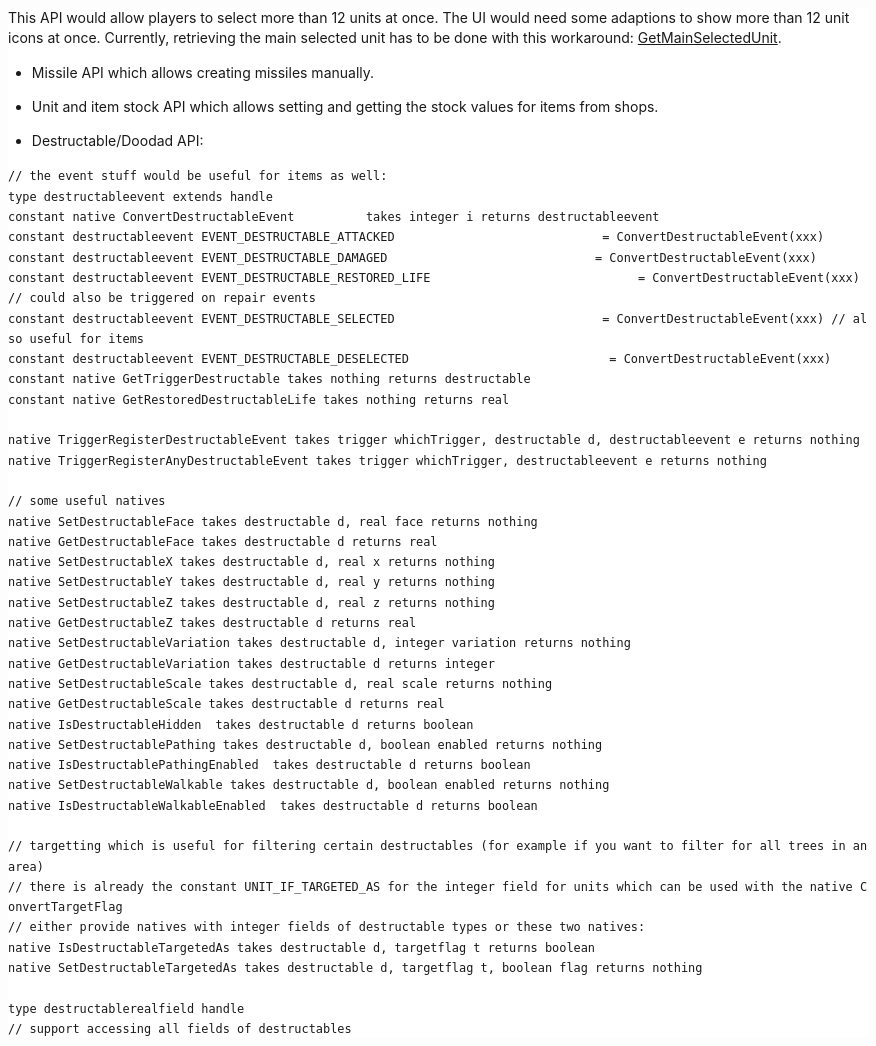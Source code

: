 This API would allow players to select more than 12 units at once.
The UI would need some adaptions to show more than 12 unit icons at once.
Currently, retrieving the main selected unit has to be done with this workaround: [GetMainSelectedUnit](https://www.hiveworkshop.com/threads/getmainselectedunit.325337).

* Missile API which allows creating missiles manually.
* Unit and item stock API which allows setting and getting the stock values for items from shops.

* Destructable/Doodad API:

```jass
// the event stuff would be useful for items as well:
type destructableevent extends handle
constant native ConvertDestructableEvent          takes integer i returns destructableevent
constant destructableevent EVENT_DESTRUCTABLE_ATTACKED                             = ConvertDestructableEvent(xxx)
constant destructableevent EVENT_DESTRUCTABLE_DAMAGED                             = ConvertDestructableEvent(xxx)
constant destructableevent EVENT_DESTRUCTABLE_RESTORED_LIFE                             = ConvertDestructableEvent(xxx) // could also be triggered on repair events
constant destructableevent EVENT_DESTRUCTABLE_SELECTED                             = ConvertDestructableEvent(xxx) // also useful for items
constant destructableevent EVENT_DESTRUCTABLE_DESELECTED                            = ConvertDestructableEvent(xxx)
constant native GetTriggerDestructable takes nothing returns destructable
constant native GetRestoredDestructableLife takes nothing returns real

native TriggerRegisterDestructableEvent takes trigger whichTrigger, destructable d, destructableevent e returns nothing
native TriggerRegisterAnyDestructableEvent takes trigger whichTrigger, destructableevent e returns nothing

// some useful natives
native SetDestructableFace takes destructable d, real face returns nothing
native GetDestructableFace takes destructable d returns real
native SetDestructableX takes destructable d, real x returns nothing
native SetDestructableY takes destructable d, real y returns nothing
native SetDestructableZ takes destructable d, real z returns nothing
native GetDestructableZ takes destructable d returns real
native SetDestructableVariation takes destructable d, integer variation returns nothing
native GetDestructableVariation takes destructable d returns integer
native SetDestructableScale takes destructable d, real scale returns nothing
native GetDestructableScale takes destructable d returns real
native IsDestructableHidden  takes destructable d returns boolean
native SetDestructablePathing takes destructable d, boolean enabled returns nothing
native IsDestructablePathingEnabled  takes destructable d returns boolean
native SetDestructableWalkable takes destructable d, boolean enabled returns nothing
native IsDestructableWalkableEnabled  takes destructable d returns boolean

// targetting which is useful for filtering certain destructables (for example if you want to filter for all trees in an area)
// there is already the constant UNIT_IF_TARGETED_AS for the integer field for units which can be used with the native ConvertTargetFlag
// either provide natives with integer fields of destructable types or these two natives:
native IsDestructableTargetedAs takes destructable d, targetflag t returns boolean
native SetDestructableTargetedAs takes destructable d, targetflag t, boolean flag returns nothing

type destructablerealfield handle
// support accessing all fields of destructables
```
